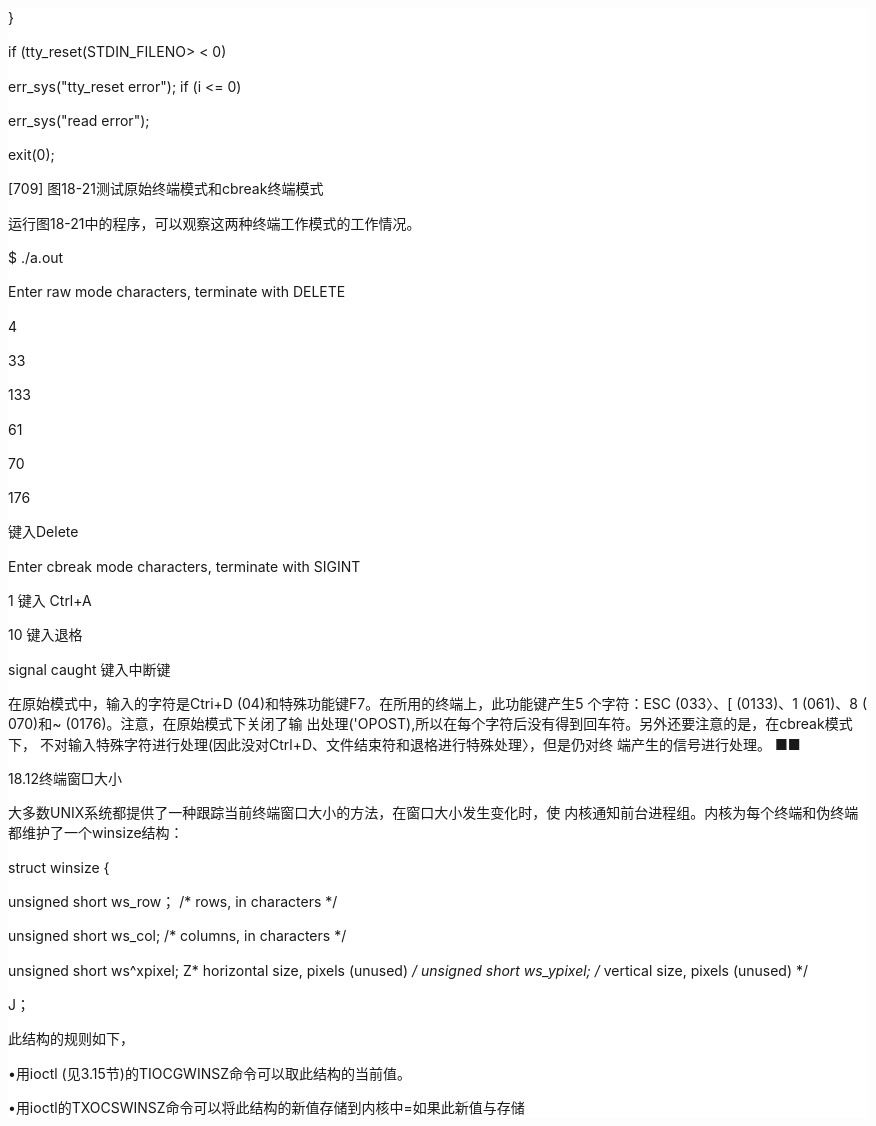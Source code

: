 }

if (tty_reset(STDIN_FILENO> < 0)

err_sys("tty_reset error"); if (i <= 0)

err_sys("read error");

exit(0);

[709]    图18-21测试原始终端模式和cbreak终端模式

运行图18-21中的程序，可以观察这两种终端工作模式的工作情况。

$ ./a.out

Enter raw mode characters, terminate with DELETE

4

33

133

61

70

176

键入Delete

Enter cbreak    mode characters, terminate with SIGINT

1    键入 Ctrl+A

10    键入退格

signal caught    键入中断键

在原始模式中，输入的字符是Ctri+D (04)和特殊功能键F7。在所用的终端上，此功能键产生5 个字符：ESC (033〉、[ (0133)、1 (061)、8 ( 070)和~ (0176)。注意，在原始模式下关闭了输 出处理('OPOST),所以在每个字符后没有得到回车符。另外还要注意的是，在cbreak模式下， 不对输入特殊字符进行处理(因此没对Ctrl+D、文件结束符和退格进行特殊处理〉，但是仍对终 端产生的信号进行处理。    ■■

18.12终端窗□大小

大多数UNIX系统都提供了一种跟踪当前终端窗口大小的方法，在窗口大小发生变化时，使 内核通知前台进程组。内核为每个终端和伪终端都维护了一个winsize结构：

struct winsize {

unsigned short ws_row；    /* rows, in characters */

unsigned short ws_col;    /* columns, in characters */

unsigned short ws^xpixel; Z* horizontal size, pixels (unused) */ unsigned short ws_ypixel; /* vertical size, pixels (unused) */

J；

此结构的规则如下，

•用ioctl (见3.15节)的TIOCGWINSZ命令可以取此结构的当前值。

•用ioctl的TXOCSWINSZ命令可以将此结构的新值存储到内核中=如果此新值与存储
